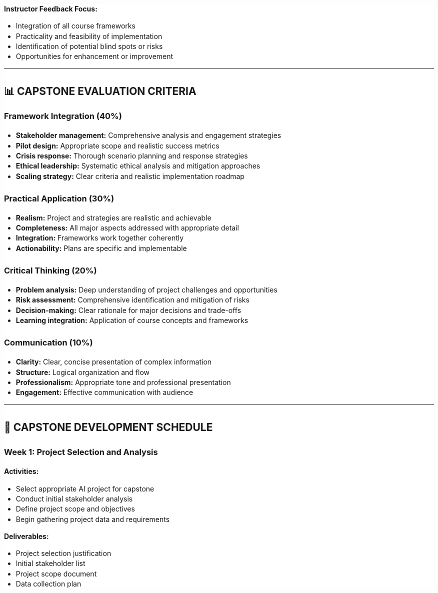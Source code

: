 **Instructor Feedback Focus:**
- Integration of all course frameworks
- Practicality and feasibility of implementation
- Identification of potential blind spots or risks
- Opportunities for enhancement or improvement

---

## 📊 CAPSTONE EVALUATION CRITERIA

### Framework Integration (40%)
- **Stakeholder management:** Comprehensive analysis and engagement strategies
- **Pilot design:** Appropriate scope and realistic success metrics
- **Crisis response:** Thorough scenario planning and response strategies
- **Ethical leadership:** Systematic ethical analysis and mitigation approaches
- **Scaling strategy:** Clear criteria and realistic implementation roadmap

### Practical Application (30%)
- **Realism:** Project and strategies are realistic and achievable
- **Completeness:** All major aspects addressed with appropriate detail
- **Integration:** Frameworks work together coherently
- **Actionability:** Plans are specific and implementable

### Critical Thinking (20%)
- **Problem analysis:** Deep understanding of project challenges and opportunities
- **Risk assessment:** Comprehensive identification and mitigation of risks
- **Decision-making:** Clear rationale for major decisions and trade-offs
- **Learning integration:** Application of course concepts and frameworks

### Communication (10%)
- **Clarity:** Clear, concise presentation of complex information
- **Structure:** Logical organization and flow
- **Professionalism:** Appropriate tone and professional presentation
- **Engagement:** Effective communication with audience

---

## 🚀 CAPSTONE DEVELOPMENT SCHEDULE

### Week 1: Project Selection and Analysis
**Activities:**
- Select appropriate AI project for capstone
- Conduct initial stakeholder analysis
- Define project scope and objectives
- Begin gathering project data and requirements

**Deliverables:**
- Project selection justification
- Initial stakeholder list
- Project scope document
- Data collection plan
